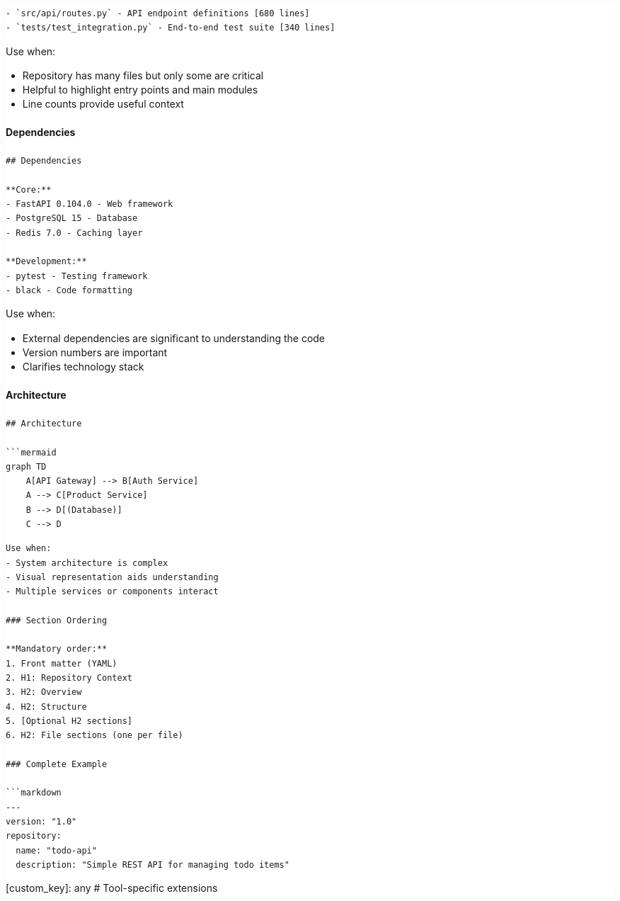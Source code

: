 ```
- `src/api/routes.py` - API endpoint definitions [680 lines]
- `tests/test_integration.py` - End-to-end test suite [340 lines]
```

Use when:

- Repository has many files but only some are critical
- Helpful to highlight entry points and main modules
- Line counts provide useful context

#### Dependencies

```
## Dependencies

**Core:**
- FastAPI 0.104.0 - Web framework
- PostgreSQL 15 - Database
- Redis 7.0 - Caching layer

**Development:**
- pytest - Testing framework
- black - Code formatting
```

Use when:

- External dependencies are significant to understanding the code
- Version numbers are important
- Clarifies technology stack

#### Architecture

```
## Architecture

```mermaid
graph TD
    A[API Gateway] --> B[Auth Service]
    A --> C[Product Service]
    B --> D[(Database)]
    C --> D
```

```
Use when:
- System architecture is complex
- Visual representation aids understanding
- Multiple services or components interact

### Section Ordering

**Mandatory order:**
1. Front matter (YAML)
2. H1: Repository Context
3. H2: Overview
4. H2: Structure
5. [Optional H2 sections]
6. H2: File sections (one per file)

### Complete Example

```markdown
---
version: "1.0"
repository:
  name: "todo-api"
  description: "Simple REST API for managing todo items"
```

  [custom_key]: any        # Tool-specific extensions